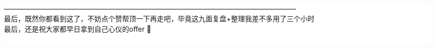   <span>
   <span>
    <span>
     ——————————————————————————————————————————
    </span>
   </span>
  </span>
 </div>
 <div>
  <span>
   <span>
    <span>
     最后，既然你都看到这了，不妨点个赞帮顶一下再走吧，毕竟这九面复盘+整理我差不多用了三个小时
    </span>
   </span>
  </span>
 </div>
 <div>
  <span>
   <span>
    <span>
     最后，还是祝大家都早日拿到自己心仪的offer
     <span>
      🤗
     </span>
    </span>
   </span>
  </span>
 </div>
 <div>
  <br/>
 </div>
</div>
